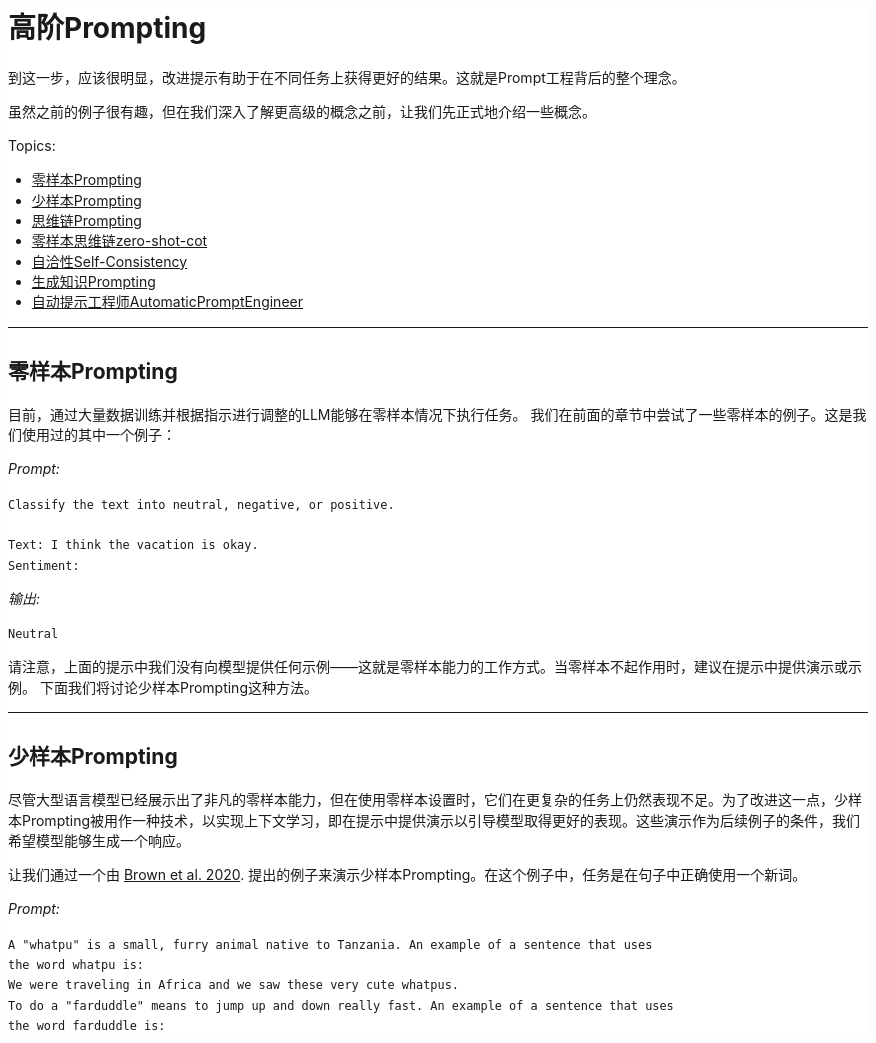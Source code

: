# 高阶Prompting
到这一步，应该很明显，改进提示有助于在不同任务上获得更好的结果。这就是Prompt工程背后的整个理念。

虽然之前的例子很有趣，但在我们深入了解更高级的概念之前，让我们先正式地介绍一些概念。

Topics:

- [零样本Prompting](#零样本Prompting)
- [少样本Prompting](#少样本Prompting)
- [思维链Prompting](#思维链Prompting)
- [零样本思维链zero-shot-cot](#零样本思维链zero-shot-cot)
- [自洽性Self-Consistency](#自洽性Self-Consistency)
- [生成知识Prompting](#生成知识Prompting)
- [自动提示工程师AutomaticPromptEngineer](#自动提示工程师AutomaticPromptEngineer)

---
## 零样本Prompting
目前，通过大量数据训练并根据指示进行调整的LLM能够在零样本情况下执行任务。
我们在前面的章节中尝试了一些零样本的例子。这是我们使用过的其中一个例子：

*Prompt:*
```
Classify the text into neutral, negative, or positive. 

Text: I think the vacation is okay.
Sentiment:
```

*输出:*
```
Neutral
```

请注意，上面的提示中我们没有向模型提供任何示例——这就是零样本能力的工作方式。当零样本不起作用时，建议在提示中提供演示或示例。
下面我们将讨论少样本Prompting这种方法。

---
## 少样本Prompting

尽管大型语言模型已经展示出了非凡的零样本能力，但在使用零样本设置时，它们在更复杂的任务上仍然表现不足。为了改进这一点，少样本Prompting被用作一种技术，以实现上下文学习，即在提示中提供演示以引导模型取得更好的表现。这些演示作为后续例子的条件，我们希望模型能够生成一个响应。

让我们通过一个由 [Brown et al. 2020](https://arxiv.org/abs/2005.14165). 
提出的例子来演示少样本Prompting。在这个例子中，任务是在句子中正确使用一个新词。

*Prompt:*
```
A "whatpu" is a small, furry animal native to Tanzania. An example of a sentence that uses
the word whatpu is:
We were traveling in Africa and we saw these very cute whatpus.
To do a "farduddle" means to jump up and down really fast. An example of a sentence that uses
the word farduddle is:
```
